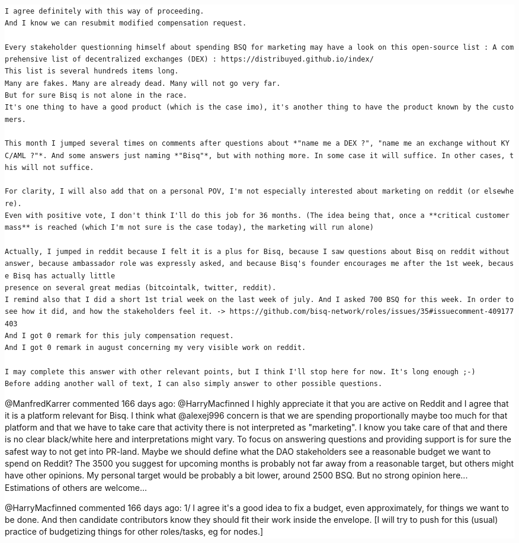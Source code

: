    I agree definitely with this way of proceeding.
    And I know we can resubmit modified compensation request.
    
    Every stakeholder questionning himself about spending BSQ for marketing may have a look on this open-source list : A comprehensive list of decentralized exchanges (DEX) : https://distribuyed.github.io/index/
    This list is several hundreds items long.
    Many are fakes. Many are already dead. Many will not go very far.
    But for sure Bisq is not alone in the race.
    It's one thing to have a good product (which is the case imo), it's another thing to have the product known by the customers.
    
    This month I jumped several times on comments after questions about *"name me a DEX ?", "name me an exchange without KYC/AML ?"*. And some answers just naming *"Bisq"*, but with nothing more. In some case it will suffice. In other cases, this will not suffice.
    
    For clarity, I will also add that on a personal POV, I'm not especially interested about marketing on reddit (or elsewhere).
    Even with positive vote, I don't think I'll do this job for 36 months. (The idea being that, once a **critical customer mass** is reached (which I'm not sure is the case today), the marketing will run alone)
    
    Actually, I jumped in reddit because I felt it is a plus for Bisq, because I saw questions about Bisq on reddit without answer, because ambassador role was expressly asked, and because Bisq's founder encourages me after the 1st week, because Bisq has actually little 
    presence on several great medias (bitcointalk, twitter, reddit).
    I remind also that I did a short 1st trial week on the last week of july. And I asked 700 BSQ for this week. In order to see how it did, and how the stakeholders feel it. -> https://github.com/bisq-network/roles/issues/35#issuecomment-409177403
    And I got 0 remark for this july compensation request.
    And I got 0 remark in august concerning my very visible work on reddit.
    
    I may complete this answer with other relevant points, but I think I'll stop here for now. It's long enough ;-)
    Before adding another wall of text, I can also simply answer to other possible questions.


@ManfredKarrer commented 166 days ago:
    @HarryMacfinned
    I highly appreciate it that you are active on Reddit and I agree that it is a platform relevant for Bisq. I think what @alexej996 concern is that we are spending proportionally maybe too much for that platform and that we have to take care that activity there is not 
    interpreted as "marketing". I know you take care of that and there is no clear black/white here and interpretations might vary. To focus on answering questions and providing support is for sure the safest way to not get into PR-land.
    Maybe we should define what the DAO stakeholders see a reasonable budget we want to spend on Reddit? The 3500 you suggest for upcoming months is probably not far away from a reasonable target, but others might have other opinions. My personal target would be 
    probably a bit lower, around 2500 BSQ. But no strong opinion here... Estimations of others are welcome...


@HarryMacfinned commented 166 days ago:
    1/ I agree it's a good idea to fix a budget, even approximately, for things we want to be done.
    And then candidate contributors know they should fit their work inside the envelope.
    [I will try to push for this (usual) practice of budgetizing things for other roles/tasks, eg for nodes.]
    